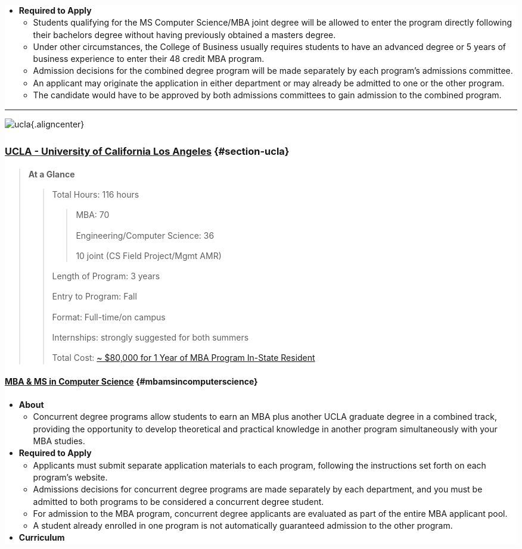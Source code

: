 -   **Required to Apply**
    -   Students qualifying for the MS Computer Science/MBA joint degree
        will be allowed to enter the program directly following their
        bachelors degree without having previously obtained a masters
        degree.
    -   Under other circumstances, the College of Business usually
        requires students to have an advanced degree or 5 years of
        business experience to enter their 48 credit MBA program.
    -   Admission decisions for the combined degree program will be made
        separately by each program’s admissions committee.
    -   An applicant may originate the application in either department
        or may already be admitted to one or the other program.
    -   The candidate would have to be approved by both admissions
        committees to gain admission to the combined program.

------------------------------------------------------------------------

![ucla](http://upload.wikimedia.org/wikipedia/commons/thumb/7/77/UCLA_Logo.svg/200px-UCLA_Logo.svg.png){.aligncenter}

### [UCLA - University of California Los Angeles](http://ucla.edu) {#section-ucla}

> **At a Glance**
>
> > Total Hours: 116 hours
> >
> > > MBA: 70
> > >
> > > Engineering/Computer Science: 36
> > >
> > > 10 joint (CS Field Project/Mgmt AMR)
> >
> > Length of Program: 3 years
> >
> > Entry to Program: Fall
> >
> > Format: Full-time/on campus
> >
> > Internships: strongly suggested for both summers
> >
> > Total Cost: [\~ \$80,000 for 1 Year of MBA Program In-State
> > Resident](http://www.anderson.ucla.edu/degrees/mba-program/financing)

#### [**MBA & MS in Computer Science**](http://www.anderson.ucla.edu/degrees/mba-program/admissions/concurrent-degrees) {#mbamsincomputerscience}

-   **About**
    -   Concurrent degree programs allow students to earn an MBA plus
        another UCLA graduate degree in a combined track, providing the
        opportunity to develop theoretical and practical knowledge in
        another program simultaneously with your MBA studies.
-   **Required to Apply**
    -   Applicants must submit separate application materials to each
        program, following the instructions set forth on each program’s
        website.
    -   Admissions decisions for concurrent degree programs are made
        separately by each department, and you must be admitted to both
        programs to be considered a concurrent degree student.
    -   For admission to the MBA program, concurrent degree applicants
        are evaluated as part of the entire MBA applicant pool.
    -   A student already enrolled in one program is not automatically
        guaranteed admission to the other program.
-   **Curriculum**
